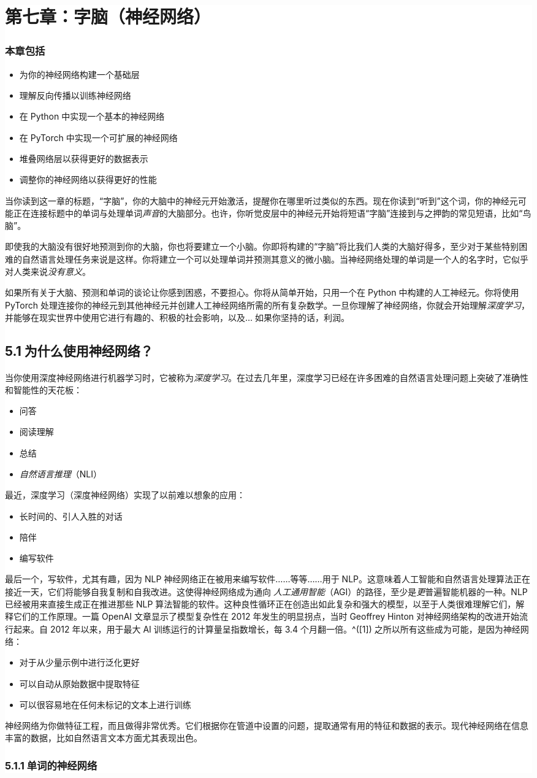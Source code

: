 # 第七章：字脑（神经网络）

### 本章包括

+   为你的神经网络构建一个基础层

+   理解反向传播以训练神经网络

+   在 Python 中实现一个基本的神经网络

+   在 PyTorch 中实现一个可扩展的神经网络

+   堆叠网络层以获得更好的数据表示

+   调整你的神经网络以获得更好的性能

当你读到这一章的标题，“字脑”，你的大脑中的神经元开始激活，提醒你在哪里听过类似的东西。现在你读到“听到”这个词，你的神经元可能正在连接标题中的单词与处理单词*声音*的大脑部分。也许，你听觉皮层中的神经元开始将短语“字脑”连接到与之押韵的常见短语，比如“鸟脑”。

即使我的大脑没有很好地预测到你的大脑，你也将要建立一个小脑。你即将构建的“字脑”将比我们人类的大脑好得多，至少对于某些特别困难的自然语言处理任务来说是这样。你将建立一个可以处理单词并预测其意义的微小脑。当神经网络处理的单词是一个人的名字时，它似乎对人类来说*没有意义*。

如果所有关于大脑、预测和单词的谈论让你感到困惑，不要担心。你将从简单开始，只用一个在 Python 中构建的人工神经元。你将使用 PyTorch 处理连接你的神经元到其他神经元并创建人工神经网络所需的所有复杂数学。一旦你理解了神经网络，你就会开始理解*深度学习*，并能够在现实世界中使用它进行有趣的、积极的社会影响，以及... 如果你坚持的话，利润。

## 5.1 为什么使用神经网络？

当你使用深度神经网络进行机器学习时，它被称为*深度学习*。在过去几年里，深度学习已经在许多困难的自然语言处理问题上突破了准确性和智能性的天花板：

+   问答

+   阅读理解

+   总结

+   *自然语言推理*（NLI）

最近，深度学习（深度神经网络）实现了以前难以想象的应用：

+   长时间的、引人入胜的对话

+   陪伴

+   编写软件

最后一个，写软件，尤其有趣，因为 NLP 神经网络正在被用来编写软件……等等……用于 NLP。这意味着人工智能和自然语言处理算法正在接近一天，它们将能够自我复制和自我改进。这使得神经网络成为通向 *人工通用智能*（AGI）的路径，至少是*更*普遍智能机器的一种。NLP 已经被用来直接生成正在推进那些 NLP 算法智能的软件。这种良性循环正在创造出如此复杂和强大的模型，以至于人类很难理解它们，解释它们的工作原理。一篇 OpenAI 文章显示了模型复杂性在 2012 年发生的明显拐点，当时 Geoffrey Hinton 对神经网络架构的改进开始流行起来。自 2012 年以来，用于最大 AI 训练运行的计算量呈指数增长，每 3.4 个月翻一倍。^([1]) 之所以所有这些成为可能，是因为神经网络：

+   对于从少量示例中进行泛化更好

+   可以自动从原始数据中提取特征

+   可以很容易地在任何未标记的文本上进行训练

神经网络为你做特征工程，而且做得非常优秀。它们根据你在管道中设置的问题，提取通常有用的特征和数据的表示。现代神经网络在信息丰富的数据，比如自然语言文本方面尤其表现出色。

### 5.1.1 单词的神经网络
